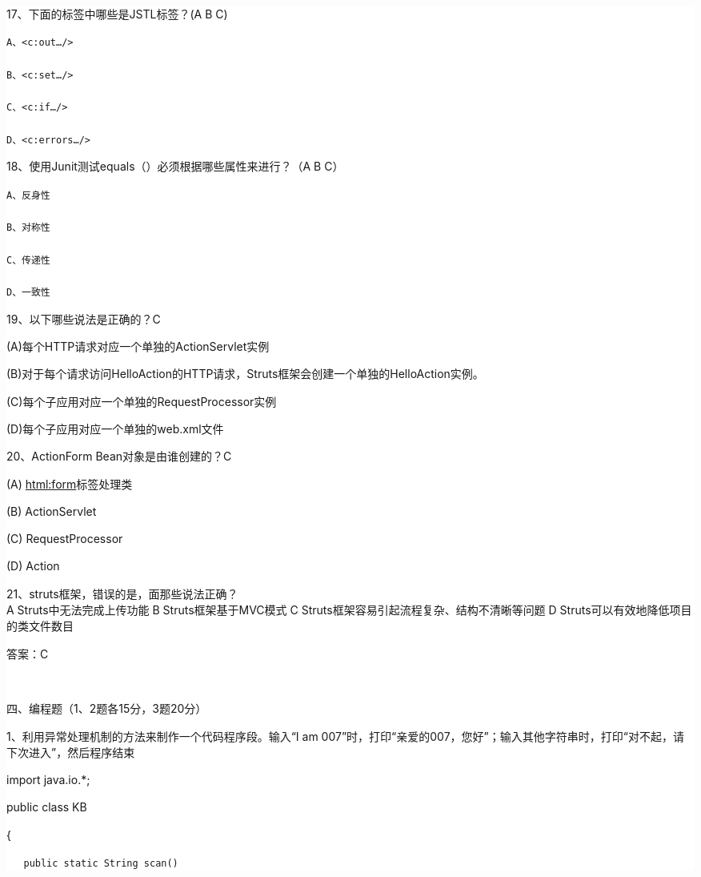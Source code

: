 17、下面的标签中哪些是JSTL标签？(A B C)

    A、<c:out…/>
    
    B、<c:set…/>
    
    C、<c:if…/>
    
    D、<c:errors…/>

18、使用Junit测试equals（）必须根据哪些属性来进行？（A B C）

    A、反身性
    
    B、对称性
    
    C、传递性
    
    D、一致性

19、以下哪些说法是正确的？C

(A)每个HTTP请求对应一个单独的ActionServlet实例

(B)对于每个请求访问HelloAction的HTTP请求，Struts框架会创建一个单独的HelloAction实例。

(C)每个子应用对应一个单独的RequestProcessor实例

(D)每个子应用对应一个单独的web.xml文件

20、ActionForm Bean对象是由谁创建的？C

(A) <html:form>标签处理类

(B) ActionServlet

(C) RequestProcessor

(D) Action  

21、struts框架，错误的是，面那些说法正确？        
   A Struts中无法完成上传功能
   B Struts框架基于MVC模式
   C Struts框架容易引起流程复杂、结构不清晰等问题
   D Struts可以有效地降低项目的类文件数目

答案：C

​                                                                                                                                  

 

四、编程题（1、2题各15分，3题20分）

1、利用异常处理机制的方法来制作一个代码程序段。输入“I am 007”时，打印“亲爱的007，您好”；输入其他字符串时，打印“对不起，请下次进入”，然后程序结束

import java.io.*;

 

public class KB

{

       public static String scan()
    